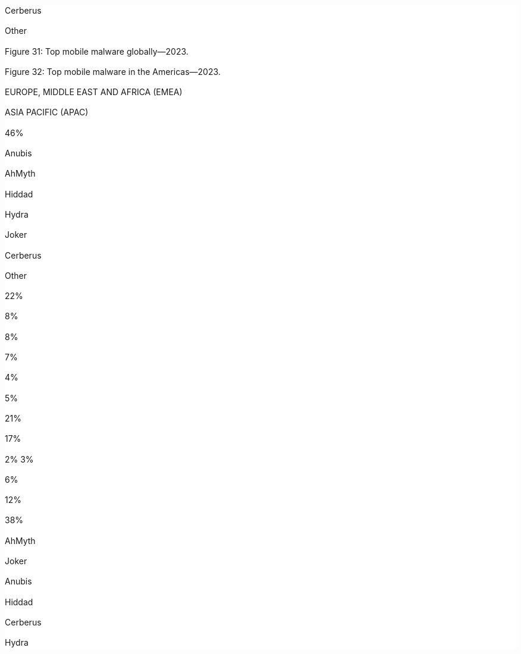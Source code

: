 Cerberus

Other

Figure 31: Top mobile malware globally—2023\.

Figure 32: Top mobile malware in the Americas—2023\.

EUROPE, MIDDLE EAST AND AFRICA (EMEA)

ASIA PACIFIC (APAC)

46%

Anubis

AhMyth

Hiddad

Hydra

Joker

Cerberus

Other

22%

8%

8%

7%

4%

5%

21%

17%

2%
3%

6%

12%

38%

AhMyth

Joker

Anubis

Hiddad

Cerberus

Hydra
